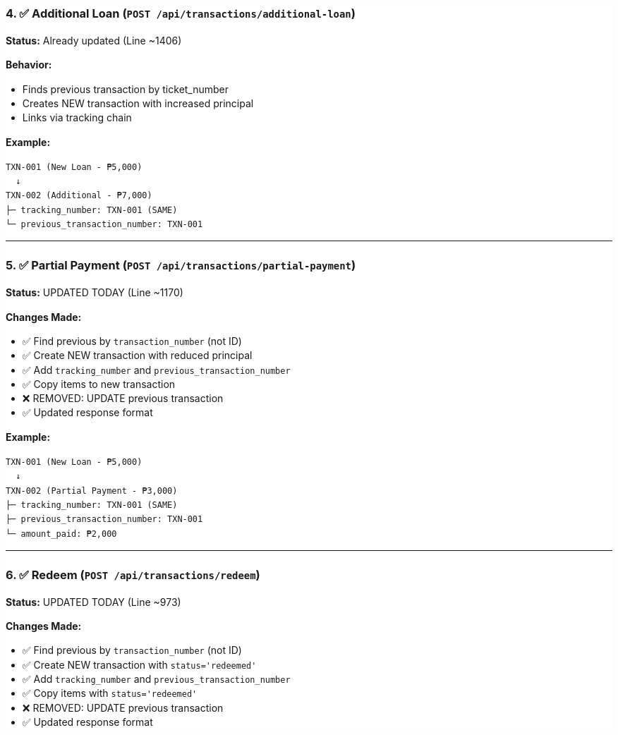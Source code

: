 
### 4. ✅ Additional Loan (`POST /api/transactions/additional-loan`)
**Status:** Already updated (Line ~1406)

**Behavior:**
- Finds previous transaction by ticket_number
- Creates NEW transaction with increased principal
- Links via tracking chain

**Example:**
```
TXN-001 (New Loan - ₱5,000)
  ↓
TXN-002 (Additional - ₱7,000)
├─ tracking_number: TXN-001 (SAME)
└─ previous_transaction_number: TXN-001
```

---

### 5. ✅ Partial Payment (`POST /api/transactions/partial-payment`)
**Status:** UPDATED TODAY (Line ~1170)

**Changes Made:**
- ✅ Find previous by `transaction_number` (not ID)
- ✅ Create NEW transaction with reduced principal
- ✅ Add `tracking_number` and `previous_transaction_number`
- ✅ Copy items to new transaction
- ❌ REMOVED: UPDATE previous transaction
- ✅ Updated response format

**Example:**
```
TXN-001 (New Loan - ₱5,000)
  ↓
TXN-002 (Partial Payment - ₱3,000)
├─ tracking_number: TXN-001 (SAME)
├─ previous_transaction_number: TXN-001
└─ amount_paid: ₱2,000
```

---

### 6. ✅ Redeem (`POST /api/transactions/redeem`)
**Status:** UPDATED TODAY (Line ~973)

**Changes Made:**
- ✅ Find previous by `transaction_number` (not ID)
- ✅ Create NEW transaction with `status='redeemed'`
- ✅ Add `tracking_number` and `previous_transaction_number`
- ✅ Copy items with `status='redeemed'`
- ❌ REMOVED: UPDATE previous transaction
- ✅ Updated response format
